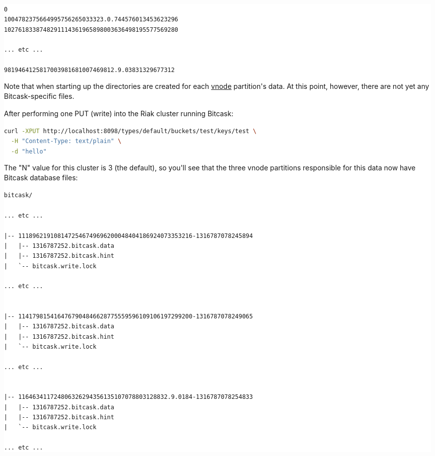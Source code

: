 ```
0
1004782375664995756265033323.0.744576013453623296
1027618338748291114361965898003636498195577569280

... etc ...

9819464125817003981681007469812.9.03831329677312
```

Note that when starting up the directories are created for each
[vnode][glossary vnode] partition's data. At this point, however, there are not
yet any Bitcask-specific files.

After performing one PUT (write) into the Riak cluster running Bitcask:

```bash
curl -XPUT http://localhost:8098/types/default/buckets/test/keys/test \
  -H "Content-Type: text/plain" \
  -d "hello"
```

The "N" value for this cluster is 3 (the default), so you'll see that
the three vnode partitions responsible for this data now have Bitcask
database files:

```
bitcask/

... etc ...

|-- 1118962191081472546749696200048404186924073353216-1316787078245894
|   |-- 1316787252.bitcask.data
|   |-- 1316787252.bitcask.hint
|   `-- bitcask.write.lock

... etc ...


|-- 1141798154164767904846628775559596109106197299200-1316787078249065
|   |-- 1316787252.bitcask.data
|   |-- 1316787252.bitcask.hint
|   `-- bitcask.write.lock

... etc ...


|-- 116463411724806326294356135107078803128832.9.0184-1316787078254833
|   |-- 1316787252.bitcask.data
|   |-- 1316787252.bitcask.hint
|   `-- bitcask.write.lock

... etc ...

```


[github bitcask]: https://github.com/basho/bitcask
[bitcask design pdf]: http://basho.com/assets/bitcask-intro.pdf
[use admin riak cli]: {{<baseurl>}}riak/kv/3.0.7/using/admin/riak-cli
[config reference]: {{<baseurl>}}riak/kv/3.0.7/configuring/reference
[glossary vnode]: {{<baseurl>}}riak/kv/3.0.7/learn/glossary/#vnode
[learn clusters]: {{<baseurl>}}riak/kv/3.0.7/learn/concepts/clusters
[plan backend multi]: {{<baseurl>}}riak/kv/3.0.7/setup/planning/backend/multi
[glossary aae]: {{<baseurl>}}riak/kv/3.0.7/learn/glossary/#active-anti-entropy-aae
[perf open files]: {{<baseurl>}}riak/kv/3.0.7/using/performance/open-files-limit
[plan bitcask capacity]: {{<baseurl>}}riak/kv/3.0.7/setup/planning/bitcask-capacity-calc
[usage delete objects]: {{<baseurl>}}riak/kv/3.0.7/developing/usage/deleting-objects